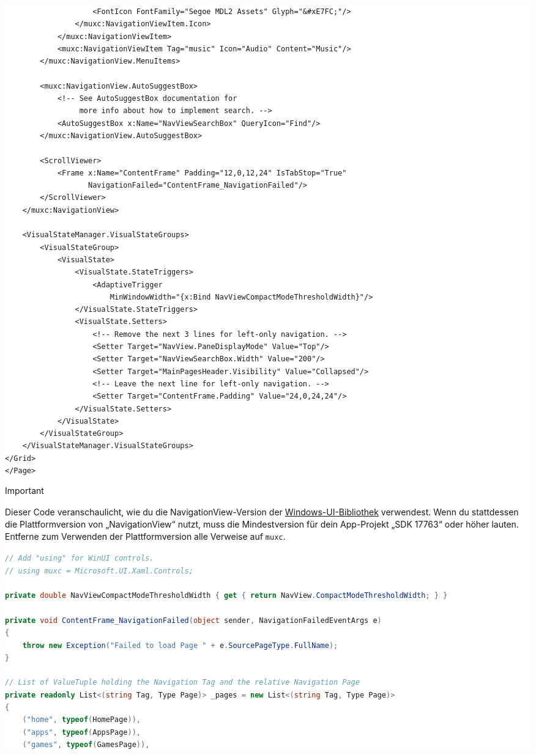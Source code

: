 ```xaml
                    <FontIcon FontFamily="Segoe MDL2 Assets" Glyph="&#xE7FC;"/>
                </muxc:NavigationViewItem.Icon>
            </muxc:NavigationViewItem>
            <muxc:NavigationViewItem Tag="music" Icon="Audio" Content="Music"/>
        </muxc:NavigationView.MenuItems>

        <muxc:NavigationView.AutoSuggestBox>
            <!-- See AutoSuggestBox documentation for
                 more info about how to implement search. -->
            <AutoSuggestBox x:Name="NavViewSearchBox" QueryIcon="Find"/>
        </muxc:NavigationView.AutoSuggestBox>

        <ScrollViewer>
            <Frame x:Name="ContentFrame" Padding="12,0,12,24" IsTabStop="True"
                   NavigationFailed="ContentFrame_NavigationFailed"/>
        </ScrollViewer>
    </muxc:NavigationView>

    <VisualStateManager.VisualStateGroups>
        <VisualStateGroup>
            <VisualState>
                <VisualState.StateTriggers>
                    <AdaptiveTrigger
                        MinWindowWidth="{x:Bind NavViewCompactModeThresholdWidth}"/>
                </VisualState.StateTriggers>
                <VisualState.Setters>
                    <!-- Remove the next 3 lines for left-only navigation. -->
                    <Setter Target="NavView.PaneDisplayMode" Value="Top"/>
                    <Setter Target="NavViewSearchBox.Width" Value="200"/>
                    <Setter Target="MainPagesHeader.Visibility" Value="Collapsed"/>
                    <!-- Leave the next line for left-only navigation. -->
                    <Setter Target="ContentFrame.Padding" Value="24,0,24,24"/>
                </VisualState.Setters>
            </VisualState>
        </VisualStateGroup>
    </VisualStateManager.VisualStateGroups>
</Grid>
</Page>
```

> [!IMPORTANT]
> Dieser Code veranschaulicht, wie du die NavigationView-Version der [Windows-UI-Bibliothek](/uwp/toolkits/winui/) verwendest. Wenn du stattdessen die Plattformversion von „NavigationView“ nutzt, muss die Mindestversion für dein App-Projekt „SDK 17763“ oder höher lauten. Entferne zum Verwenden der Plattformversion alle Verweise auf `muxc`.

```csharp
// Add "using" for WinUI controls.
// using muxc = Microsoft.UI.Xaml.Controls;

private double NavViewCompactModeThresholdWidth { get { return NavView.CompactModeThresholdWidth; } }

private void ContentFrame_NavigationFailed(object sender, NavigationFailedEventArgs e)
{
    throw new Exception("Failed to load Page " + e.SourcePageType.FullName);
}

// List of ValueTuple holding the Navigation Tag and the relative Navigation Page
private readonly List<(string Tag, Type Page)> _pages = new List<(string Tag, Type Page)>
{
    ("home", typeof(HomePage)),
    ("apps", typeof(AppsPage)),
    ("games", typeof(GamesPage)),
```